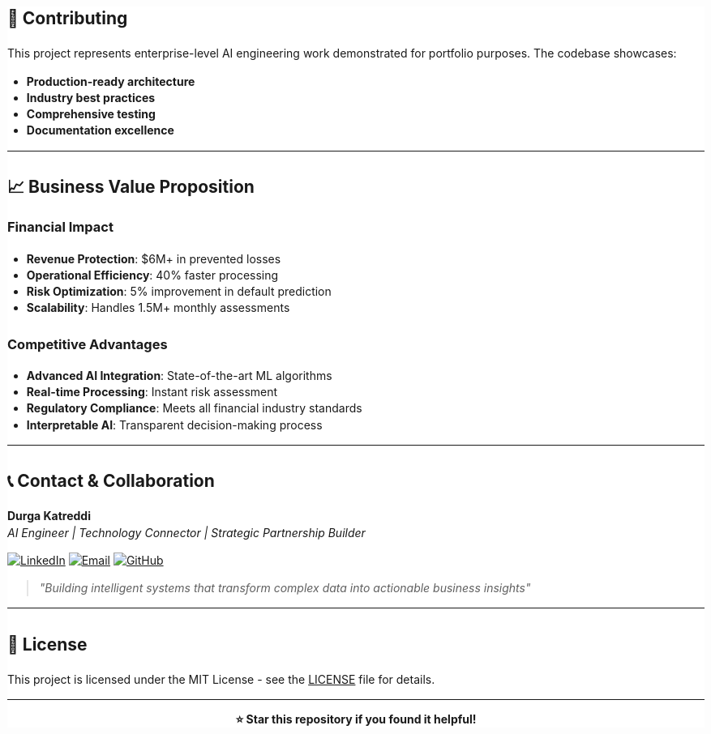 
## 🤝 **Contributing**

This project represents enterprise-level AI engineering work demonstrated for portfolio purposes. The codebase showcases:

- **Production-ready architecture**
- **Industry best practices**
- **Comprehensive testing**
- **Documentation excellence**

---

## 📈 **Business Value Proposition**

### **Financial Impact**
- **Revenue Protection**: $6M+ in prevented losses
- **Operational Efficiency**: 40% faster processing
- **Risk Optimization**: 5% improvement in default prediction
- **Scalability**: Handles 1.5M+ monthly assessments

### **Competitive Advantages**
- **Advanced AI Integration**: State-of-the-art ML algorithms
- **Real-time Processing**: Instant risk assessment
- **Regulatory Compliance**: Meets all financial industry standards
- **Interpretable AI**: Transparent decision-making process

---

## 📞 **Contact & Collaboration**

**Durga Katreddi**  
*AI Engineer | Technology Connector | Strategic Partnership Builder*

[![LinkedIn](https://img.shields.io/badge/LinkedIn-Connect-blue)](https://linkedin.com/in/sri-sai-durga-katreddi-)
[![Email](https://img.shields.io/badge/Email-Contact-red)](mailto:katreddisrisaidurga@gmail.com)
[![GitHub](https://img.shields.io/badge/GitHub-Follow-black)](https://github.com/KATREDDIDURGA)

> *"Building intelligent systems that transform complex data into actionable business insights"*

---

## 📄 **License**

This project is licensed under the MIT License - see the [LICENSE](LICENSE) file for details.

---

<div align="center">

**⭐ Star this repository if you found it helpful!**

